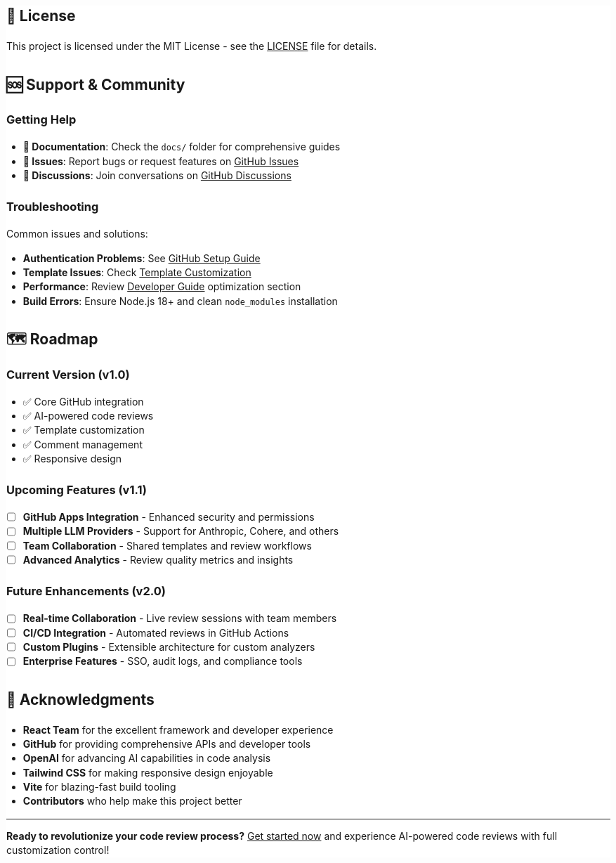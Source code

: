 ## 📄 License

This project is licensed under the MIT License - see the [LICENSE](LICENSE) file for details.

## 🆘 Support & Community

### Getting Help

- **📖 Documentation**: Check the `docs/` folder for comprehensive guides
- **🐛 Issues**: Report bugs or request features on [GitHub Issues](../../issues)
- **💬 Discussions**: Join conversations on [GitHub Discussions](../../discussions)

### Troubleshooting

Common issues and solutions:

- **Authentication Problems**: See [GitHub Setup Guide](docs/github-setup.md)
- **Template Issues**: Check [Template Customization](docs/template-customization.md)
- **Performance**: Review [Developer Guide](docs/developer-guide.md) optimization section
- **Build Errors**: Ensure Node.js 18+ and clean `node_modules` installation

## 🗺️ Roadmap

### Current Version (v1.0)
- ✅ Core GitHub integration
- ✅ AI-powered code reviews
- ✅ Template customization
- ✅ Comment management
- ✅ Responsive design

### Upcoming Features (v1.1)
- [ ] **GitHub Apps Integration** - Enhanced security and permissions
- [ ] **Multiple LLM Providers** - Support for Anthropic, Cohere, and others
- [ ] **Team Collaboration** - Shared templates and review workflows
- [ ] **Advanced Analytics** - Review quality metrics and insights

### Future Enhancements (v2.0)
- [ ] **Real-time Collaboration** - Live review sessions with team members
- [ ] **CI/CD Integration** - Automated reviews in GitHub Actions
- [ ] **Custom Plugins** - Extensible architecture for custom analyzers
- [ ] **Enterprise Features** - SSO, audit logs, and compliance tools

## 🙏 Acknowledgments

- **React Team** for the excellent framework and developer experience
- **GitHub** for providing comprehensive APIs and developer tools
- **OpenAI** for advancing AI capabilities in code analysis
- **Tailwind CSS** for making responsive design enjoyable
- **Vite** for blazing-fast build tooling
- **Contributors** who help make this project better

---

**Ready to revolutionize your code review process?** [Get started now](docs/github-setup.md) and experience AI-powered code reviews with full customization control!